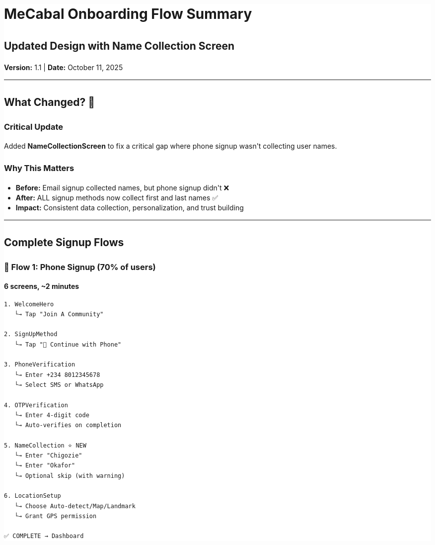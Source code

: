 # MeCabal Onboarding Flow Summary
## Updated Design with Name Collection Screen

**Version:** 1.1 | **Date:** October 11, 2025

---

## What Changed? 🔄

### Critical Update
Added **NameCollectionScreen** to fix a critical gap where phone signup wasn't collecting user names.

### Why This Matters
- **Before:** Email signup collected names, but phone signup didn't ❌
- **After:** ALL signup methods now collect first and last names ✅
- **Impact:** Consistent data collection, personalization, and trust building

---

## Complete Signup Flows

### 🔵 Flow 1: Phone Signup (70% of users)
**6 screens, ~2 minutes**

```
1. WelcomeHero
   └→ Tap "Join A Community"

2. SignUpMethod
   └→ Tap "📱 Continue with Phone"

3. PhoneVerification
   └→ Enter +234 8012345678
   └→ Select SMS or WhatsApp

4. OTPVerification
   └→ Enter 4-digit code
   └→ Auto-verifies on completion

5. NameCollection ⭐ NEW
   └→ Enter "Chigozie"
   └→ Enter "Okafor"
   └→ Optional skip (with warning)

6. LocationSetup
   └→ Choose Auto-detect/Map/Landmark
   └→ Grant GPS permission

✅ COMPLETE → Dashboard
```
